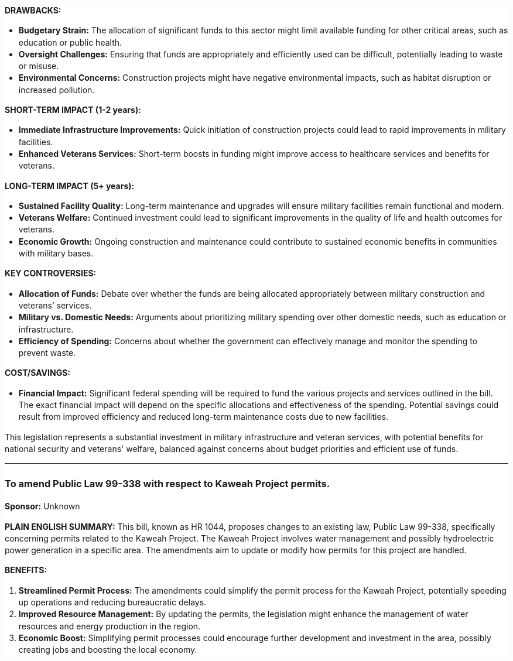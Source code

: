 **DRAWBACKS:**
- **Budgetary Strain:** The allocation of significant funds to this sector might limit available funding for other critical areas, such as education or public health.
- **Oversight Challenges:** Ensuring that funds are appropriately and efficiently used can be difficult, potentially leading to waste or misuse.
- **Environmental Concerns:** Construction projects might have negative environmental impacts, such as habitat disruption or increased pollution.

**SHORT-TERM IMPACT (1-2 years):**
- **Immediate Infrastructure Improvements:** Quick initiation of construction projects could lead to rapid improvements in military facilities.
- **Enhanced Veterans Services:** Short-term boosts in funding might improve access to healthcare services and benefits for veterans.

**LONG-TERM IMPACT (5+ years):**
- **Sustained Facility Quality:** Long-term maintenance and upgrades will ensure military facilities remain functional and modern.
- **Veterans Welfare:** Continued investment could lead to significant improvements in the quality of life and health outcomes for veterans.
- **Economic Growth:** Ongoing construction and maintenance could contribute to sustained economic benefits in communities with military bases.

**KEY CONTROVERSIES:**
- **Allocation of Funds:** Debate over whether the funds are being allocated appropriately between military construction and veterans’ services.
- **Military vs. Domestic Needs:** Arguments about prioritizing military spending over other domestic needs, such as education or infrastructure.
- **Efficiency of Spending:** Concerns about whether the government can effectively manage and monitor the spending to prevent waste.

**COST/SAVINGS:**
- **Financial Impact:** Significant federal spending will be required to fund the various projects and services outlined in the bill. The exact financial impact will depend on the specific allocations and effectiveness of the spending. Potential savings could result from improved efficiency and reduced long-term maintenance costs due to new facilities.

This legislation represents a substantial investment in military infrastructure and veteran services, with potential benefits for national security and veterans' welfare, balanced against concerns about budget priorities and efficient use of funds.

---

### To amend Public Law 99-338 with respect to Kaweah Project permits.
**Sponsor:** Unknown

**PLAIN ENGLISH SUMMARY:**
This bill, known as HR 1044, proposes changes to an existing law, Public Law 99-338, specifically concerning permits related to the Kaweah Project. The Kaweah Project involves water management and possibly hydroelectric power generation in a specific area. The amendments aim to update or modify how permits for this project are handled.

**BENEFITS:**
1. **Streamlined Permit Process:** The amendments could simplify the permit process for the Kaweah Project, potentially speeding up operations and reducing bureaucratic delays.
2. **Improved Resource Management:** By updating the permits, the legislation might enhance the management of water resources and energy production in the region.
3. **Economic Boost:** Simplifying permit processes could encourage further development and investment in the area, possibly creating jobs and boosting the local economy.
